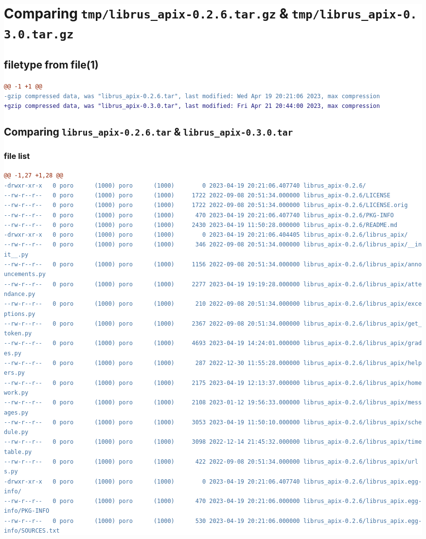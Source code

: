 # Comparing `tmp/librus_apix-0.2.6.tar.gz` & `tmp/librus_apix-0.3.0.tar.gz`

## filetype from file(1)

```diff
@@ -1 +1 @@
-gzip compressed data, was "librus_apix-0.2.6.tar", last modified: Wed Apr 19 20:21:06 2023, max compression
+gzip compressed data, was "librus_apix-0.3.0.tar", last modified: Fri Apr 21 20:44:00 2023, max compression
```

## Comparing `librus_apix-0.2.6.tar` & `librus_apix-0.3.0.tar`

### file list

```diff
@@ -1,27 +1,28 @@
-drwxr-xr-x   0 poro      (1000) poro      (1000)        0 2023-04-19 20:21:06.407740 librus_apix-0.2.6/
--rw-r--r--   0 poro      (1000) poro      (1000)     1722 2022-09-08 20:51:34.000000 librus_apix-0.2.6/LICENSE
--rw-r--r--   0 poro      (1000) poro      (1000)     1722 2022-09-08 20:51:34.000000 librus_apix-0.2.6/LICENSE.orig
--rw-r--r--   0 poro      (1000) poro      (1000)      470 2023-04-19 20:21:06.407740 librus_apix-0.2.6/PKG-INFO
--rw-r--r--   0 poro      (1000) poro      (1000)     2430 2023-04-19 11:50:28.000000 librus_apix-0.2.6/README.md
-drwxr-xr-x   0 poro      (1000) poro      (1000)        0 2023-04-19 20:21:06.404405 librus_apix-0.2.6/librus_apix/
--rw-r--r--   0 poro      (1000) poro      (1000)      346 2022-09-08 20:51:34.000000 librus_apix-0.2.6/librus_apix/__init__.py
--rw-r--r--   0 poro      (1000) poro      (1000)     1156 2022-09-08 20:51:34.000000 librus_apix-0.2.6/librus_apix/announcements.py
--rw-r--r--   0 poro      (1000) poro      (1000)     2277 2023-04-19 19:19:28.000000 librus_apix-0.2.6/librus_apix/attendance.py
--rw-r--r--   0 poro      (1000) poro      (1000)      210 2022-09-08 20:51:34.000000 librus_apix-0.2.6/librus_apix/exceptions.py
--rw-r--r--   0 poro      (1000) poro      (1000)     2367 2022-09-08 20:51:34.000000 librus_apix-0.2.6/librus_apix/get_token.py
--rw-r--r--   0 poro      (1000) poro      (1000)     4693 2023-04-19 14:24:01.000000 librus_apix-0.2.6/librus_apix/grades.py
--rw-r--r--   0 poro      (1000) poro      (1000)      287 2022-12-30 11:55:28.000000 librus_apix-0.2.6/librus_apix/helpers.py
--rw-r--r--   0 poro      (1000) poro      (1000)     2175 2023-04-19 12:13:37.000000 librus_apix-0.2.6/librus_apix/homework.py
--rw-r--r--   0 poro      (1000) poro      (1000)     2108 2023-01-12 19:56:33.000000 librus_apix-0.2.6/librus_apix/messages.py
--rw-r--r--   0 poro      (1000) poro      (1000)     3053 2023-04-19 11:50:10.000000 librus_apix-0.2.6/librus_apix/schedule.py
--rw-r--r--   0 poro      (1000) poro      (1000)     3098 2022-12-14 21:45:32.000000 librus_apix-0.2.6/librus_apix/timetable.py
--rw-r--r--   0 poro      (1000) poro      (1000)      422 2022-09-08 20:51:34.000000 librus_apix-0.2.6/librus_apix/urls.py
-drwxr-xr-x   0 poro      (1000) poro      (1000)        0 2023-04-19 20:21:06.407740 librus_apix-0.2.6/librus_apix.egg-info/
--rw-r--r--   0 poro      (1000) poro      (1000)      470 2023-04-19 20:21:06.000000 librus_apix-0.2.6/librus_apix.egg-info/PKG-INFO
--rw-r--r--   0 poro      (1000) poro      (1000)      530 2023-04-19 20:21:06.000000 librus_apix-0.2.6/librus_apix.egg-info/SOURCES.txt
```